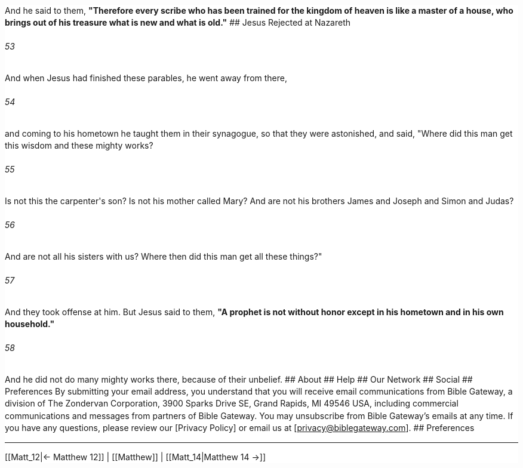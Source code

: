 And he said to them, **"Therefore every scribe who has been trained for the kingdom of heaven is like a master of a house, who brings out of his treasure what is new and what is old."** ## Jesus Rejected at Nazareth 





###### 53 


And when Jesus had finished these parables, he went away from there, 





###### 54 


and coming to his hometown he taught them in their synagogue, so that they were astonished, and said, "Where did this man get this wisdom and these mighty works? 





###### 55 


Is not this the carpenter's son? Is not his mother called Mary? And are not his brothers James and Joseph and Simon and Judas? 





###### 56 


And are not all his sisters with us? Where then did this man get all these things?" 





###### 57 


And they took offense at him. But Jesus said to them, **"A prophet is not without honor except in his hometown and in his own household."** 





###### 58 


And he did not do many mighty works there, because of their unbelief. ## About ## Help ## Our Network ## Social ## Preferences By submitting your email address, you understand that you will receive email communications from Bible Gateway, a division of The Zondervan Corporation, 3900 Sparks Drive SE, Grand Rapids, MI 49546 USA, including commercial communications and messages from partners of Bible Gateway. You may unsubscribe from Bible Gateway&rsquo;s emails at any time. If you have any questions, please review our [Privacy Policy] or email us at [privacy@biblegateway.com]. ## Preferences

***

[[Matt_12|← Matthew 12]] | [[Matthew]] | [[Matt_14|Matthew 14 →]]
